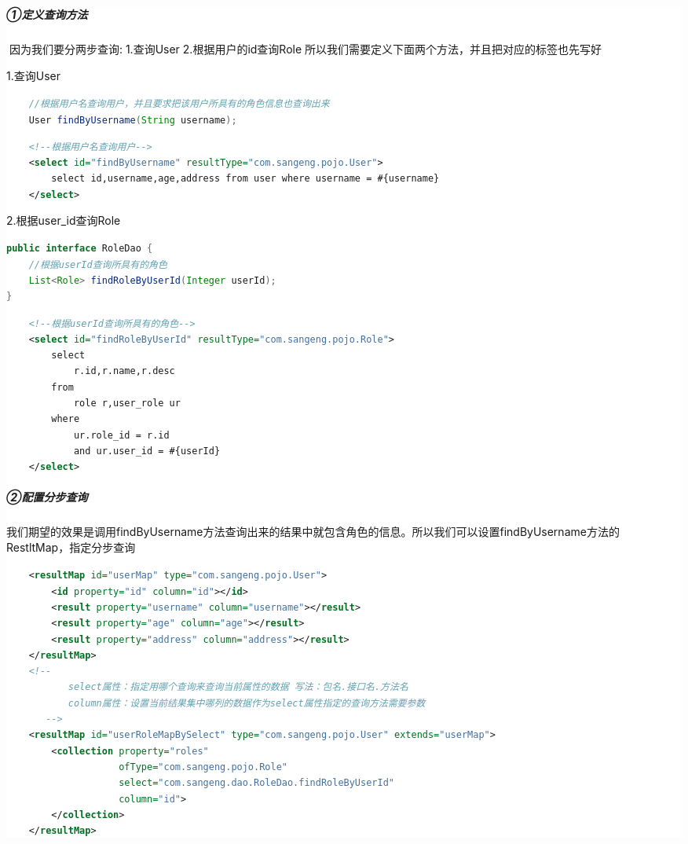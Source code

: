 ##### ①定义查询方法

​	因为我们要分两步查询: 1.查询User 2.根据用户的id查询Role  所以我们需要定义下面两个方法，并且把对应的标签也先写好



1.查询User

~~~~java
    //根据用户名查询用户，并且要求把该用户所具有的角色信息也查询出来
    User findByUsername(String username);
~~~~

~~~~xml
    <!--根据用户名查询用户-->
    <select id="findByUsername" resultType="com.sangeng.pojo.User">
        select id,username,age,address from user where username = #{username}
    </select>
~~~~

2.根据user_id查询Role

~~~~java
public interface RoleDao {
	//根据userId查询所具有的角色
    List<Role> findRoleByUserId(Integer userId);
}

~~~~

~~~~xml
    <!--根据userId查询所具有的角色-->
    <select id="findRoleByUserId" resultType="com.sangeng.pojo.Role">
        select 
            r.id,r.name,r.desc
        from 
            role r,user_role ur
        where 
            ur.role_id = r.id
            and ur.user_id = #{userId}
    </select>
~~~~

##### ②配置分步查询

​	我们期望的效果是调用findByUsername方法查询出来的结果中就包含角色的信息。所以我们可以设置findByUsername方法的RestltMap，指定分步查询

~~~~xml
    <resultMap id="userMap" type="com.sangeng.pojo.User">
        <id property="id" column="id"></id>
        <result property="username" column="username"></result>
        <result property="age" column="age"></result>
        <result property="address" column="address"></result>
    </resultMap>
    <!--
           select属性：指定用哪个查询来查询当前属性的数据 写法：包名.接口名.方法名
           column属性：设置当前结果集中哪列的数据作为select属性指定的查询方法需要参数
       -->
	<resultMap id="userRoleMapBySelect" type="com.sangeng.pojo.User" extends="userMap">
        <collection property="roles"
                    ofType="com.sangeng.pojo.Role"
                    select="com.sangeng.dao.RoleDao.findRoleByUserId"
                    column="id">
        </collection>
    </resultMap>
~~~~
